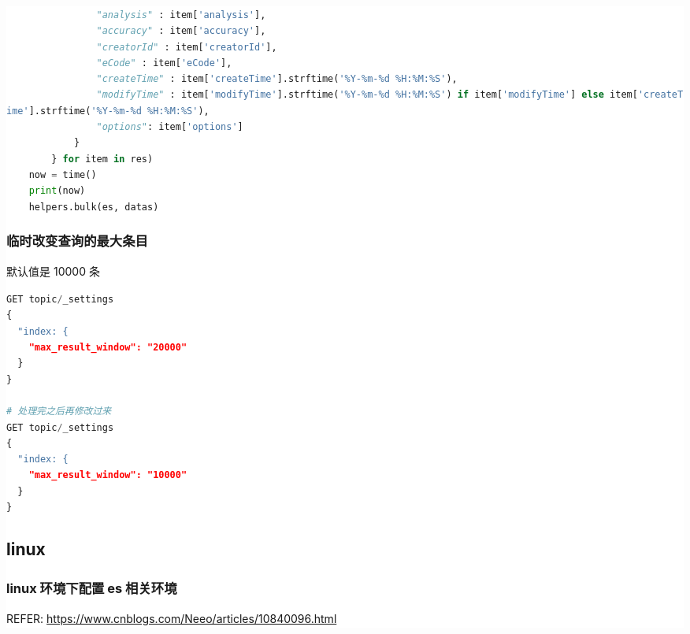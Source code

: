 ``` Python
                "analysis" : item['analysis'],
                "accuracy" : item['accuracy'],
                "creatorId" : item['creatorId'],
                "eCode" : item['eCode'],
                "createTime" : item['createTime'].strftime('%Y-%m-%d %H:%M:%S'),
                "modifyTime" : item['modifyTime'].strftime('%Y-%m-%d %H:%M:%S') if item['modifyTime'] else item['createTime'].strftime('%Y-%m-%d %H:%M:%S'),
                "options": item['options']
            }
        } for item in res)
    now = time()
    print(now)
    helpers.bulk(es, datas)
```

### 临时改变查询的最大条目

默认值是 10000 条

``` Python
GET topic/_settings
{
  "index: {
    "max_result_window": "20000"
  }
}

# 处理完之后再修改过来
GET topic/_settings
{
  "index: {
    "max_result_window": "10000"
  }
}
```

## linux

### linux 环境下配置 es 相关环境

REFER: https://www.cnblogs.com/Neeo/articles/10840096.html

